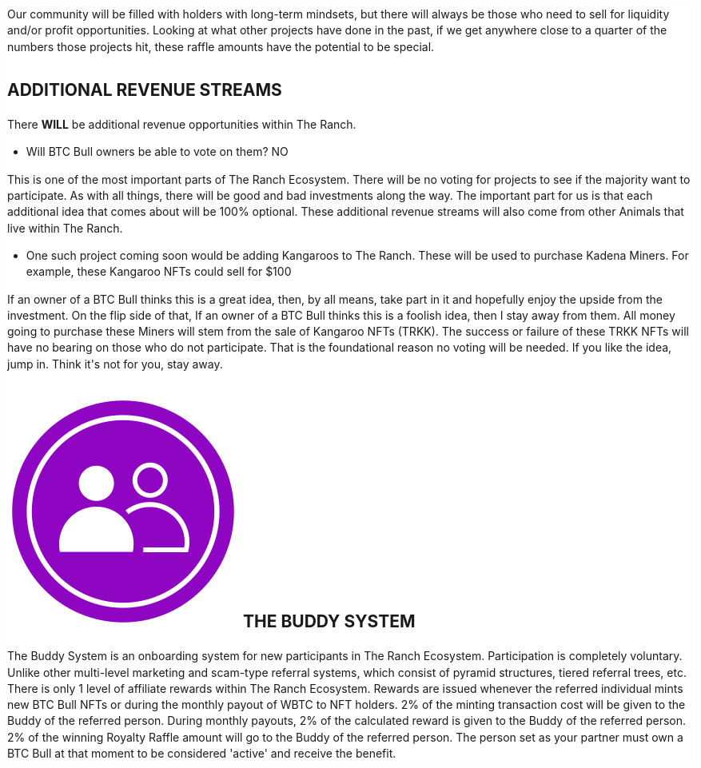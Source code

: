 Our community will be filled with holders with long-term mindsets, but there will always be those who need to sell for liquidity and/or profit opportunities. Looking at what other projects have done in the past, if we get anywhere close to a quarter of the numbers those projects hit, these raffle amounts have the potential to be special.



## ADDITIONAL REVENUE STREAMS

There **WILL** be additional revenue opportunities within The Ranch.

* Will BTC Bull owners be able to vote on them? NO

This is one of the most important parts of The Ranch Ecosystem. There will be no voting for projects to see if the majority want to participate. As with all things, there will be good and bad investments along the way. The important part for us is that each additional idea that comes about will be 100% optional. These additional revenue streams will also come from other Animals that live within The Ranch.&#x20;

* One such project coming soon would be adding Kangaroos to The Ranch. These will be used to purchase Kadena Miners. For example, these Kangaroo NFTs could sell for $100

If an owner of a BTC Bull thinks this is a great idea, then, by all means, take part in it and hopefully enjoy the upside from the investment. On the flip side of that, If an owner of a BTC Bull thinks this is a foolish idea, then I stay away from them. All money going to purchase these Miners will stem from the sale of Kangaroo NFTs (TRKK). The success or failure of these TRKK NFTs will have no bearing on those who do not participate. That is the foundational reason no voting will be needed. If you like the idea, jump in. Think it's not for you, stay away.&#x20;



## ![](<../../.gitbook/assets/Buddy System.svg>) **THE BUDDY SYSTEM**

The Buddy System is an onboarding system for new participants in The Ranch Ecosystem. Participation is completely voluntary. Unlike other multi-level marketing and scam-type referral systems, which consist of pyramid structures, tiered referral trees, etc. There is only 1 level of affiliate rewards within The Ranch Ecosystem. Rewards are issued whenever the referred individual mints new BTC Bull NFTs or during the monthly payout of WBTC to NFT holders. 2% of the minting transaction cost will be given to the Buddy of the referred person. During monthly payouts, 2% of the calculated reward is given to the Buddy of the referred person. 2% of the winning Royalty Raffle amount will go to the Buddy of the referred person. The person set as your partner must own a BTC Bull at that moment to be considered 'active' and receive the benefit.&#x20;
